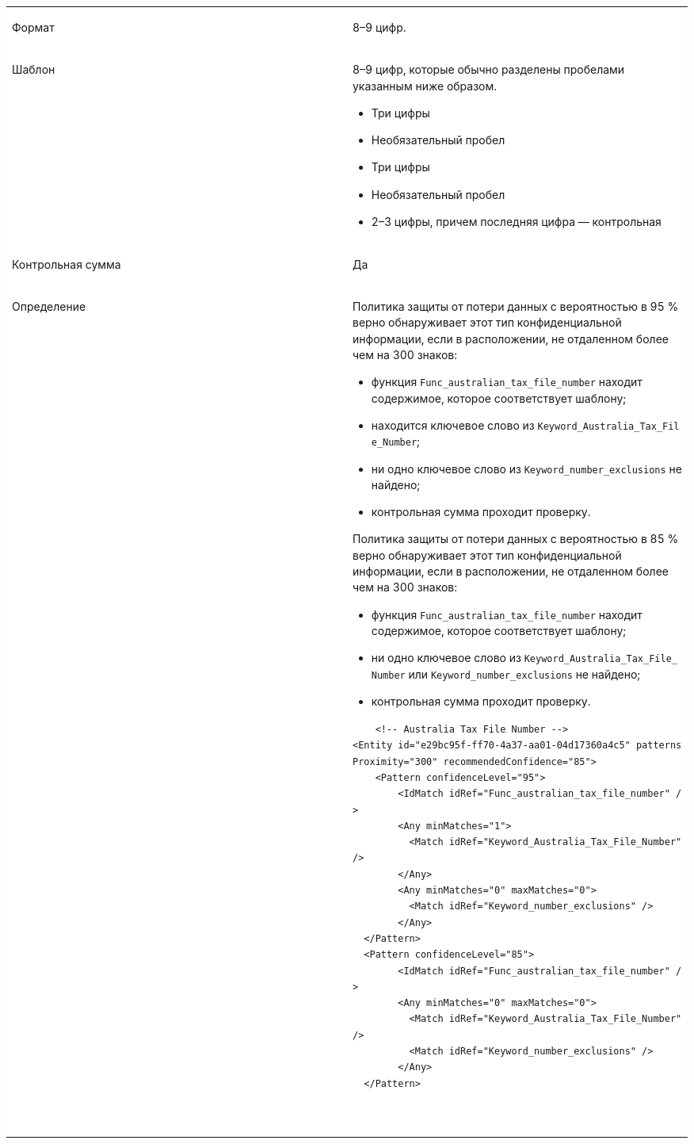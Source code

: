 <table>
<colgroup>
<col style="width: 50%" />
<col style="width: 50%" />
</colgroup>
<tbody>
<tr class="odd">
<td><p>Формат</p></td>
<td><p>8–9 цифр.</p></td>
</tr>
<tr class="even">
<td><p>Шаблон</p></td>
<td><p>8–9 цифр, которые обычно разделены пробелами указанным ниже образом.</p>
<ul>
<li><p>Три цифры</p></li>
<li><p>Необязательный пробел</p></li>
<li><p>Три цифры</p></li>
<li><p>Необязательный пробел</p></li>
<li><p>2–3 цифры, причем последняя цифра — контрольная</p></li>
</ul></td>
</tr>
<tr class="odd">
<td><p>Контрольная сумма</p></td>
<td><p>Да</p></td>
</tr>
<tr class="even">
<td><p>Определение</p></td>
<td><p>Политика защиты от потери данных с вероятностью в 95 % верно обнаруживает этот тип конфиденциальной информации, если в расположении, не отдаленном более чем на 300 знаков:</p>
<ul>
<li><p>функция <code>Func_australian_tax_file_number</code> находит содержимое, которое соответствует шаблону;</p></li>
<li><p>находится ключевое слово из <code>Keyword_Australia_Tax_File_Number</code>;</p></li>
<li><p>ни одно ключевое слово из <code>Keyword_number_exclusions</code> не найдено;</p></li>
<li><p>контрольная сумма проходит проверку.</p></li>
</ul>
<p>Политика защиты от потери данных с вероятностью в 85 % верно обнаруживает этот тип конфиденциальной информации, если в расположении, не отдаленном более чем на 300 знаков:</p>
<ul>
<li><p>функция <code>Func_australian_tax_file_number</code> находит содержимое, которое соответствует шаблону;</p></li>
<li><p>ни одно ключевое слово из <code>Keyword_Australia_Tax_File_Number</code> или <code>Keyword_number_exclusions</code> не найдено;</p></li>
<li><p>контрольная сумма проходит проверку.</p></li>
</ul>
<pre><code>    &lt;!-- Australia Tax File Number --&gt;
&lt;Entity id=&quot;e29bc95f-ff70-4a37-aa01-04d17360a4c5&quot; patternsProximity=&quot;300&quot; recommendedConfidence=&quot;85&quot;&gt;
    &lt;Pattern confidenceLevel=&quot;95&quot;&gt;
        &lt;IdMatch idRef=&quot;Func_australian_tax_file_number&quot; /&gt;
        &lt;Any minMatches=&quot;1&quot;&gt;
          &lt;Match idRef=&quot;Keyword_Australia_Tax_File_Number&quot; /&gt;
        &lt;/Any&gt;
        &lt;Any minMatches=&quot;0&quot; maxMatches=&quot;0&quot;&gt;
          &lt;Match idRef=&quot;Keyword_number_exclusions&quot; /&gt;
        &lt;/Any&gt;
  &lt;/Pattern&gt;
  &lt;Pattern confidenceLevel=&quot;85&quot;&gt;
        &lt;IdMatch idRef=&quot;Func_australian_tax_file_number&quot; /&gt;
        &lt;Any minMatches=&quot;0&quot; maxMatches=&quot;0&quot;&gt;
          &lt;Match idRef=&quot;Keyword_Australia_Tax_File_Number&quot; /&gt;
          &lt;Match idRef=&quot;Keyword_number_exclusions&quot; /&gt;
        &lt;/Any&gt;
  &lt;/Pattern&gt;